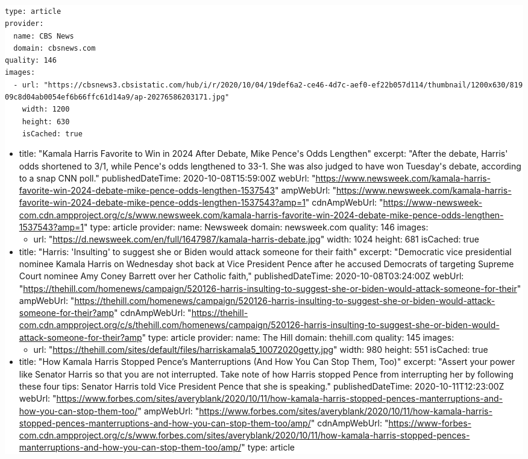     type: article
    provider:
      name: CBS News
      domain: cbsnews.com
    quality: 146
    images:
      - url: "https://cbsnews3.cbsistatic.com/hub/i/r/2020/10/04/19def6a2-ce46-4d7c-aef0-ef22b057d114/thumbnail/1200x630/81909c8d04ab0054ef6b66ffc61d14a9/ap-20276586203171.jpg"
        width: 1200
        height: 630
        isCached: true
  - title: "Kamala Harris Favorite to Win in 2024 After Debate, Mike Pence's Odds Lengthen"
    excerpt: "After the debate, Harris' odds shortened to 3/1, while Pence's odds lengthened to 33-1. She was also judged to have won Tuesday's debate, according to a snap CNN poll."
    publishedDateTime: 2020-10-08T15:59:00Z
    webUrl: "https://www.newsweek.com/kamala-harris-favorite-win-2024-debate-mike-pence-odds-lengthen-1537543"
    ampWebUrl: "https://www.newsweek.com/kamala-harris-favorite-win-2024-debate-mike-pence-odds-lengthen-1537543?amp=1"
    cdnAmpWebUrl: "https://www-newsweek-com.cdn.ampproject.org/c/s/www.newsweek.com/kamala-harris-favorite-win-2024-debate-mike-pence-odds-lengthen-1537543?amp=1"
    type: article
    provider:
      name: Newsweek
      domain: newsweek.com
    quality: 146
    images:
      - url: "https://d.newsweek.com/en/full/1647987/kamala-harris-debate.jpg"
        width: 1024
        height: 681
        isCached: true
  - title: "Harris: 'Insulting' to suggest she or Biden would attack someone for their faith"
    excerpt: "Democratic vice presidential nominee Kamala Harris on Wednesday shot back at Vice President Pence after he accused Democrats of targeting Supreme Court nominee Amy Coney Barrett over her Catholic faith,"
    publishedDateTime: 2020-10-08T03:24:00Z
    webUrl: "https://thehill.com/homenews/campaign/520126-harris-insulting-to-suggest-she-or-biden-would-attack-someone-for-their"
    ampWebUrl: "https://thehill.com/homenews/campaign/520126-harris-insulting-to-suggest-she-or-biden-would-attack-someone-for-their?amp"
    cdnAmpWebUrl: "https://thehill-com.cdn.ampproject.org/c/s/thehill.com/homenews/campaign/520126-harris-insulting-to-suggest-she-or-biden-would-attack-someone-for-their?amp"
    type: article
    provider:
      name: The Hill
      domain: thehill.com
    quality: 145
    images:
      - url: "https://thehill.com/sites/default/files/harriskamala5_10072020getty.jpg"
        width: 980
        height: 551
        isCached: true
  - title: "How Kamala Harris Stopped Pence’s Manterruptions (And How You Can Stop Them, Too)"
    excerpt: "Assert your power like Senator Harris so that you are not interrupted. Take note of how Harris stopped Pence from interrupting her by following these four tips: Senator Harris told Vice President Pence that she is speaking."
    publishedDateTime: 2020-10-11T12:23:00Z
    webUrl: "https://www.forbes.com/sites/averyblank/2020/10/11/how-kamala-harris-stopped-pences-manterruptions-and-how-you-can-stop-them-too/"
    ampWebUrl: "https://www.forbes.com/sites/averyblank/2020/10/11/how-kamala-harris-stopped-pences-manterruptions-and-how-you-can-stop-them-too/amp/"
    cdnAmpWebUrl: "https://www-forbes-com.cdn.ampproject.org/c/s/www.forbes.com/sites/averyblank/2020/10/11/how-kamala-harris-stopped-pences-manterruptions-and-how-you-can-stop-them-too/amp/"
    type: article